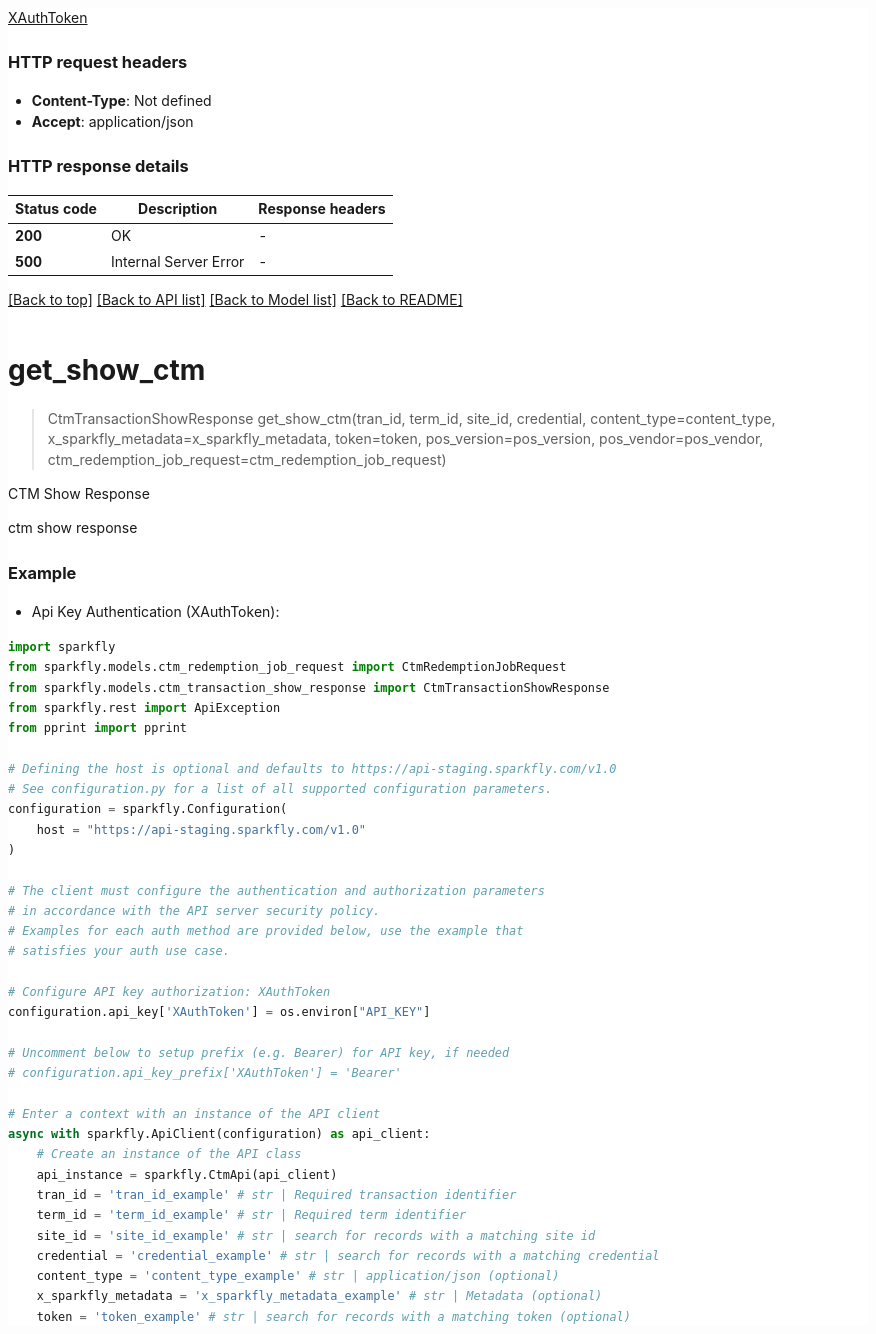 [XAuthToken](../README.md#XAuthToken)

### HTTP request headers

 - **Content-Type**: Not defined
 - **Accept**: application/json

### HTTP response details

| Status code | Description | Response headers |
|-------------|-------------|------------------|
**200** | OK |  -  |
**500** | Internal Server Error |  -  |

[[Back to top]](#) [[Back to API list]](../README.md#documentation-for-api-endpoints) [[Back to Model list]](../README.md#documentation-for-models) [[Back to README]](../README.md)

# **get_show_ctm**
> CtmTransactionShowResponse get_show_ctm(tran_id, term_id, site_id, credential, content_type=content_type, x_sparkfly_metadata=x_sparkfly_metadata, token=token, pos_version=pos_version, pos_vendor=pos_vendor, ctm_redemption_job_request=ctm_redemption_job_request)

CTM Show Response

ctm show response

### Example

* Api Key Authentication (XAuthToken):

```python
import sparkfly
from sparkfly.models.ctm_redemption_job_request import CtmRedemptionJobRequest
from sparkfly.models.ctm_transaction_show_response import CtmTransactionShowResponse
from sparkfly.rest import ApiException
from pprint import pprint

# Defining the host is optional and defaults to https://api-staging.sparkfly.com/v1.0
# See configuration.py for a list of all supported configuration parameters.
configuration = sparkfly.Configuration(
    host = "https://api-staging.sparkfly.com/v1.0"
)

# The client must configure the authentication and authorization parameters
# in accordance with the API server security policy.
# Examples for each auth method are provided below, use the example that
# satisfies your auth use case.

# Configure API key authorization: XAuthToken
configuration.api_key['XAuthToken'] = os.environ["API_KEY"]

# Uncomment below to setup prefix (e.g. Bearer) for API key, if needed
# configuration.api_key_prefix['XAuthToken'] = 'Bearer'

# Enter a context with an instance of the API client
async with sparkfly.ApiClient(configuration) as api_client:
    # Create an instance of the API class
    api_instance = sparkfly.CtmApi(api_client)
    tran_id = 'tran_id_example' # str | Required transaction identifier
    term_id = 'term_id_example' # str | Required term identifier
    site_id = 'site_id_example' # str | search for records with a matching site id
    credential = 'credential_example' # str | search for records with a matching credential
    content_type = 'content_type_example' # str | application/json (optional)
    x_sparkfly_metadata = 'x_sparkfly_metadata_example' # str | Metadata (optional)
    token = 'token_example' # str | search for records with a matching token (optional)
```
